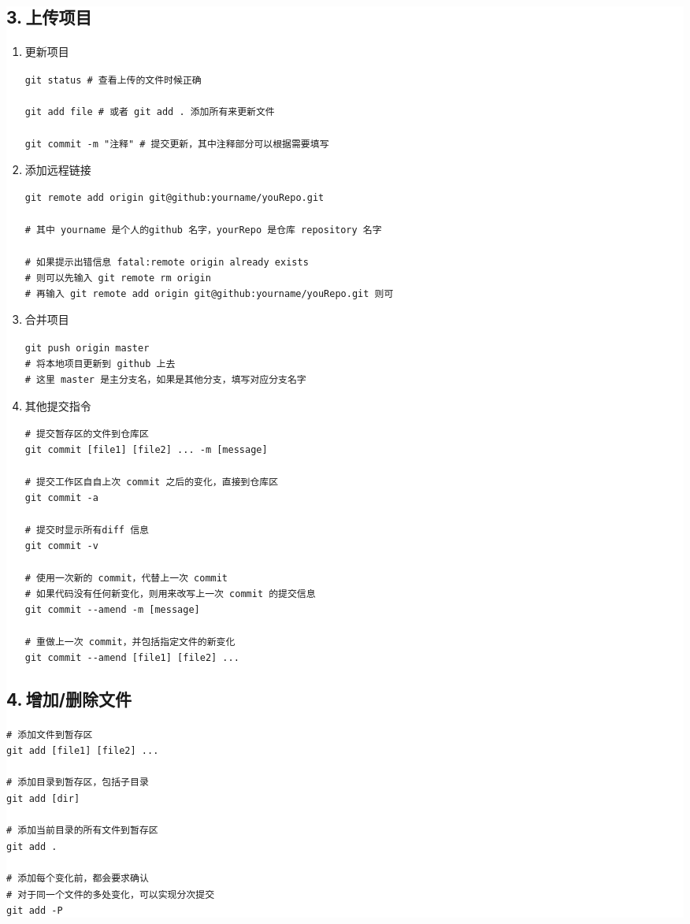 ## 3. 上传项目

1. 更新项目

   ```shell
   git status # 查看上传的文件时候正确

   git add file # 或者 git add . 添加所有来更新文件

   git commit -m "注释" # 提交更新，其中注释部分可以根据需要填写
   ```

2. 添加远程链接

   ```shell
   git remote add origin git@github:yourname/youRepo.git

   # 其中 yourname 是个人的github 名字，yourRepo 是仓库 repository 名字

   # 如果提示出错信息 fatal:remote origin already exists
   # 则可以先输入 git remote rm origin
   # 再输入 git remote add origin git@github:yourname/youRepo.git 则可
   ```

3. 合并项目

   ```shell
   git push origin master 
   # 将本地项目更新到 github 上去
   # 这里 master 是主分支名，如果是其他分支，填写对应分支名字
   ```

4. 其他提交指令

   ```shell
   # 提交暂存区的文件到仓库区
   git commit [file1] [file2] ... -m [message]

   # 提交工作区自自上次 commit 之后的变化，直接到仓库区
   git commit -a

   # 提交时显示所有diff 信息
   git commit -v

   # 使用一次新的 commit，代替上一次 commit
   # 如果代码没有任何新变化，则用来改写上一次 commit 的提交信息
   git commit --amend -m [message]

   # 重做上一次 commit，并包括指定文件的新变化
   git commit --amend [file1] [file2] ...
   ```

## 4. 增加/删除文件

```shell
# 添加文件到暂存区
git add [file1] [file2] ...

# 添加目录到暂存区，包括子目录
git add [dir]

# 添加当前目录的所有文件到暂存区
git add .

# 添加每个变化前，都会要求确认
# 对于同一个文件的多处变化，可以实现分次提交
git add -P

```